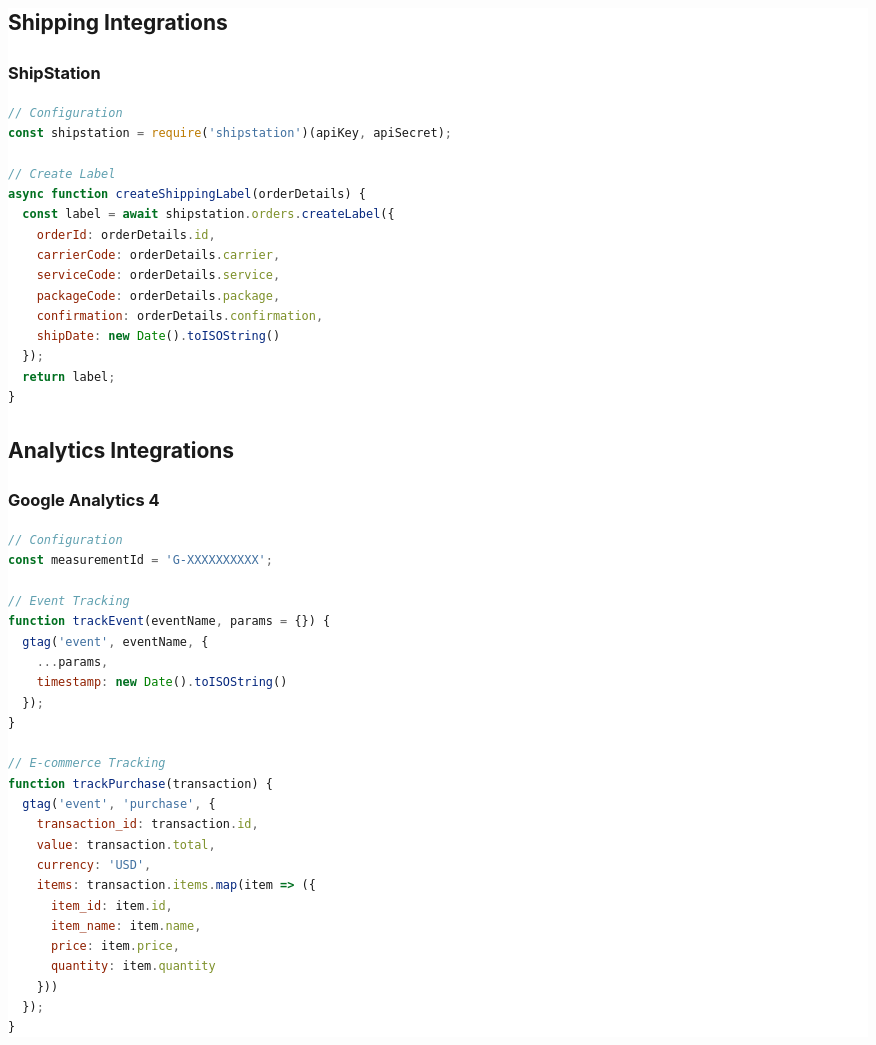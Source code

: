 ## Shipping Integrations

### ShipStation
```javascript
// Configuration
const shipstation = require('shipstation')(apiKey, apiSecret);

// Create Label
async function createShippingLabel(orderDetails) {
  const label = await shipstation.orders.createLabel({
    orderId: orderDetails.id,
    carrierCode: orderDetails.carrier,
    serviceCode: orderDetails.service,
    packageCode: orderDetails.package,
    confirmation: orderDetails.confirmation,
    shipDate: new Date().toISOString()
  });
  return label;
}
```

## Analytics Integrations

### Google Analytics 4
```javascript
// Configuration
const measurementId = 'G-XXXXXXXXXX';

// Event Tracking
function trackEvent(eventName, params = {}) {
  gtag('event', eventName, {
    ...params,
    timestamp: new Date().toISOString()
  });
}

// E-commerce Tracking
function trackPurchase(transaction) {
  gtag('event', 'purchase', {
    transaction_id: transaction.id,
    value: transaction.total,
    currency: 'USD',
    items: transaction.items.map(item => ({
      item_id: item.id,
      item_name: item.name,
      price: item.price,
      quantity: item.quantity
    }))
  });
}
```
